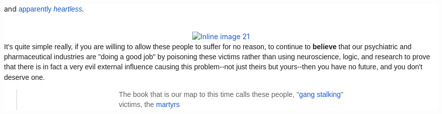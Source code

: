 and&nbsp;<a data-saferedirecturl="https://www.google.com/url?hl=en&amp;q=http://meetdaeyeora.fromthemachine.org/x/c?c%3D1369143%26l%3D6a48db1d-870a-4a53-957a-7c713fb71972%26r%3D07e6557a-2736-49da-8812-159d76286c31&amp;source=gmail&amp;ust=1504207577044000&amp;usg=AFQjCNGNqAfwDLDWwGCAGjFSkJFGV646sw" href="http://meetdaeyeora.fromthemachine.org/x/c?c=1369143&amp;l=6a48db1d-870a-4a53-957a-7c713fb71972&amp;r=07e6557a-2736-49da-8812-159d76286c31" style="color: #1155cc; font-family: arial, sans-serif; text-decoration-line: none;" target="_blank">apparently</a>&nbsp;<em><a data-saferedirecturl="https://www.google.com/url?hl=en&amp;q=http://meetdaeyeora.fromthemachine.org/x/c?c%3D1369143%26l%3D25a9301c-2347-43b2-85f0-0d56100c0a28%26r%3D07e6557a-2736-49da-8812-159d76286c31&amp;source=gmail&amp;ust=1504207577044000&amp;usg=AFQjCNGhAO310pQaJ-FGabOIysATbLwitg" href="http://meetdaeyeora.fromthemachine.org/x/c?c=1369143&amp;l=25a9301c-2347-43b2-85f0-0d56100c0a28&amp;r=07e6557a-2736-49da-8812-159d76286c31" style="color: #1155cc; font-family: arial, sans-serif; text-decoration-line: none;" target="_blank">heartless</a>.</em></span></div><div><span style="font-family: sans-serif;"><em><br /></em></span></div><div style="text-align: center;"><a class="m_-185227815027731944m_-7090981827926137225m_6948599924751731398gmail-m_6471312705063044159m_5971068809332258319m_4773543876981827394gmail-m_6841168080752811053gmail-m_7138714555397939444gmail-m_846402584360572173gmail-m_-3583395395149435577gmail-m_9150586222287100856gmail-m_-3409890104262441879gmail-playable m_-185227815027731944m_-7090981827926137225m_6948599924751731398gmail-m_6471312705063044159m_5971068809332258319m_4773543876981827394gmail-m_6841168080752811053gmail-m_7138714555397939444gmail-m_846402584360572173gmail-m_-3583395395149435577gmail-m_9150586222287100856gmail-playable m_-185227815027731944m_-7090981827926137225m_6948599924751731398gmail-m_6471312705063044159m_5971068809332258319m_4773543876981827394gmail-m_6841168080752811053gmail-m_7138714555397939444gmail-m_846402584360572173gmail-m_-3583395395149435577gmail-playable m_-185227815027731944m_-7090981827926137225m_6948599924751731398gmail-m_6471312705063044159m_5971068809332258319m_4773543876981827394gmail-m_6841168080752811053gmail-m_7138714555397939444gmail-m_846402584360572173gmail-playable m_-185227815027731944m_-7090981827926137225m_6948599924751731398gmail-m_6471312705063044159m_5971068809332258319m_4773543876981827394gmail-m_6841168080752811053gmail-m_7138714555397939444gmail-playable m_-185227815027731944m_-7090981827926137225m_6948599924751731398gmail-m_6471312705063044159m_5971068809332258319m_4773543876981827394gmail-m_6841168080752811053gmail-playable m_-185227815027731944m_-7090981827926137225m_6948599924751731398gmail-m_6471312705063044159m_5971068809332258319m_4773543876981827394gmail-playable m_-185227815027731944m_-7090981827926137225m_6948599924751731398gmail-m_6471312705063044159m_5971068809332258319playable m_-185227815027731944m_-7090981827926137225m_6948599924751731398gmail-m_6471312705063044159playable m_-185227815027731944m_-7090981827926137225m_6948599924751731398gmail-playable m_-185227815027731944m_-7090981827926137225playable" data-saferedirecturl="https://www.google.com/url?hl=en&amp;q=http://meetdaeyeora.fromthemachine.org/x/c?c%3D1369143%26l%3D458ede71-c8f4-4be8-bb27-a1f4cf527c14%26r%3D07e6557a-2736-49da-8812-159d76286c31&amp;source=gmail&amp;ust=1504207577044000&amp;usg=AFQjCNEaCga-ZzHr89yJO5kpG5D4wUJ9Nw" href="http://meetdaeyeora.fromthemachine.org/x/c?c=1369143&amp;l=458ede71-c8f4-4be8-bb27-a1f4cf527c14&amp;r=07e6557a-2736-49da-8812-159d76286c31" style="color: #1155cc; text-decoration-line: none;" target="_blank"><img alt="Inline image 21" height="231" src="reqs/matchbox20.bitbucket.io/Mail%20-%20Original%20Sin._files/saved_resource(10)" style="border: 0px; margin-right: 0px;" width="439" /></a><span style="font-family: sans-serif;"><em><br /></em></span></div><div></div><div><span style="font-family: sans-serif;">It's quite simple really, if you are willing to allow these people to suffer for no reason, to continue to&nbsp;<strong>believe</strong>&nbsp;that our psychiatric and pharmaceutical industries are "doing a good job" by poisoning&nbsp;these victims rather than using neuroscience, logic, and research to prove that there is in fact a very evil external influence causing this problem--not just theirs but yours--then you have no future, and you don't deserve one.</span><span style="text-align: center;">&nbsp;</span></div></div></center></div></blockquote><blockquote style="text-align: start;"><div style="text-align: center;"><center><div style="text-align: justify; width: 445px;"><div></div><div><span style="font-family: sans-serif;">The book that is our map to this time calls these people, "<a data-saferedirecturl="https://www.google.com/url?hl=en&amp;q=http://meetdaeyeora.fromthemachine.org/x/c?c%3D1369143%26l%3D25a9301c-2347-43b2-85f0-0d56100c0a28%26r%3D07e6557a-2736-49da-8812-159d76286c31&amp;source=gmail&amp;ust=1504207577044000&amp;usg=AFQjCNGhAO310pQaJ-FGabOIysATbLwitg" href="http://meetdaeyeora.fromthemachine.org/x/c?c=1369143&amp;l=25a9301c-2347-43b2-85f0-0d56100c0a28&amp;r=07e6557a-2736-49da-8812-159d76286c31" style="color: #1155cc; font-family: arial, sans-serif; text-decoration-line: none;" target="_blank">gang stalking</a>" victims, the&nbsp;<a data-saferedirecturl="https://www.google.com/url?hl=en&amp;q=http://meetdaeyeora.fromthemachine.org/x/c?c%3D1369143%26l%3D9e57987c-b6db-4555-8751-4a0922e36526%26r%3D07e6557a-2736-49da-8812-159d76286c31&amp;source=gmail&amp;ust=1504207577044000&amp;usg=AFQjCNF_lOIWhhtV3Hom74mZxtwZcmb9fQ" href="http://meetdaeyeora.fromthemachine.org/x/c?c=1369143&amp;l=9e57987c-b6db-4555-8751-4a0922e36526&amp;r=07e6557a-2736-49da-8812-159d76286c31" style="color: #1155cc; font-family: arial, sans-serif; text-decoration-line: none;" target="_blank">martyrs